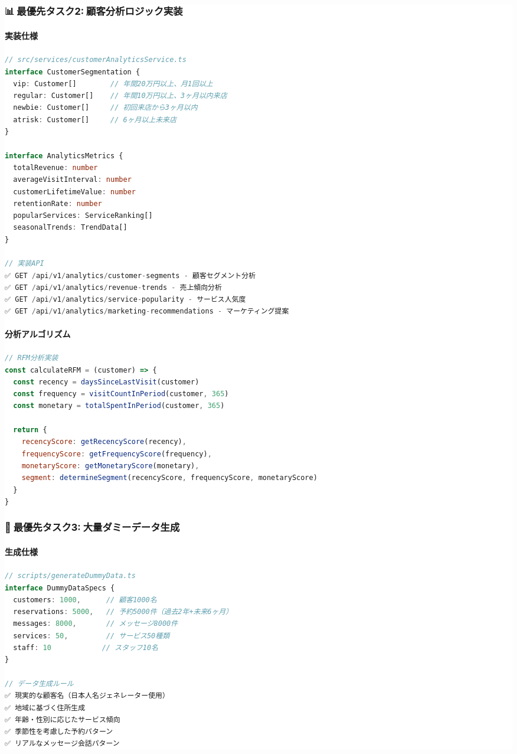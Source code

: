 ### 📊 **最優先タスク2: 顧客分析ロジック実装**

#### 実装仕様
```typescript
// src/services/customerAnalyticsService.ts
interface CustomerSegmentation {
  vip: Customer[]        // 年間20万円以上、月1回以上
  regular: Customer[]    // 年間10万円以上、3ヶ月以内来店
  newbie: Customer[]     // 初回来店から3ヶ月以内
  atrisk: Customer[]     // 6ヶ月以上未来店
}

interface AnalyticsMetrics {
  totalRevenue: number
  averageVisitInterval: number
  customerLifetimeValue: number
  retentionRate: number
  popularServices: ServiceRanking[]
  seasonalTrends: TrendData[]
}

// 実装API
✅ GET /api/v1/analytics/customer-segments - 顧客セグメント分析
✅ GET /api/v1/analytics/revenue-trends - 売上傾向分析
✅ GET /api/v1/analytics/service-popularity - サービス人気度
✅ GET /api/v1/analytics/marketing-recommendations - マーケティング提案
```

#### 分析アルゴリズム
```javascript
// RFM分析実装
const calculateRFM = (customer) => {
  const recency = daysSinceLastVisit(customer)
  const frequency = visitCountInPeriod(customer, 365)
  const monetary = totalSpentInPeriod(customer, 365)
  
  return {
    recencyScore: getRecencyScore(recency),
    frequencyScore: getFrequencyScore(frequency),
    monetaryScore: getMonetaryScore(monetary),
    segment: determineSegment(recencyScore, frequencyScore, monetaryScore)
  }
}
```

### 💾 **最優先タスク3: 大量ダミーデータ生成**

#### 生成仕様
```typescript
// scripts/generateDummyData.ts
interface DummyDataSpecs {
  customers: 1000,      // 顧客1000名
  reservations: 5000,   // 予約5000件（過去2年+未来6ヶ月）
  messages: 8000,       // メッセージ8000件
  services: 50,         // サービス50種類
  staff: 10            // スタッフ10名
}

// データ生成ルール
✅ 現実的な顧客名（日本人名ジェネレーター使用）
✅ 地域に基づく住所生成
✅ 年齢・性別に応じたサービス傾向
✅ 季節性を考慮した予約パターン
✅ リアルなメッセージ会話パターン
```